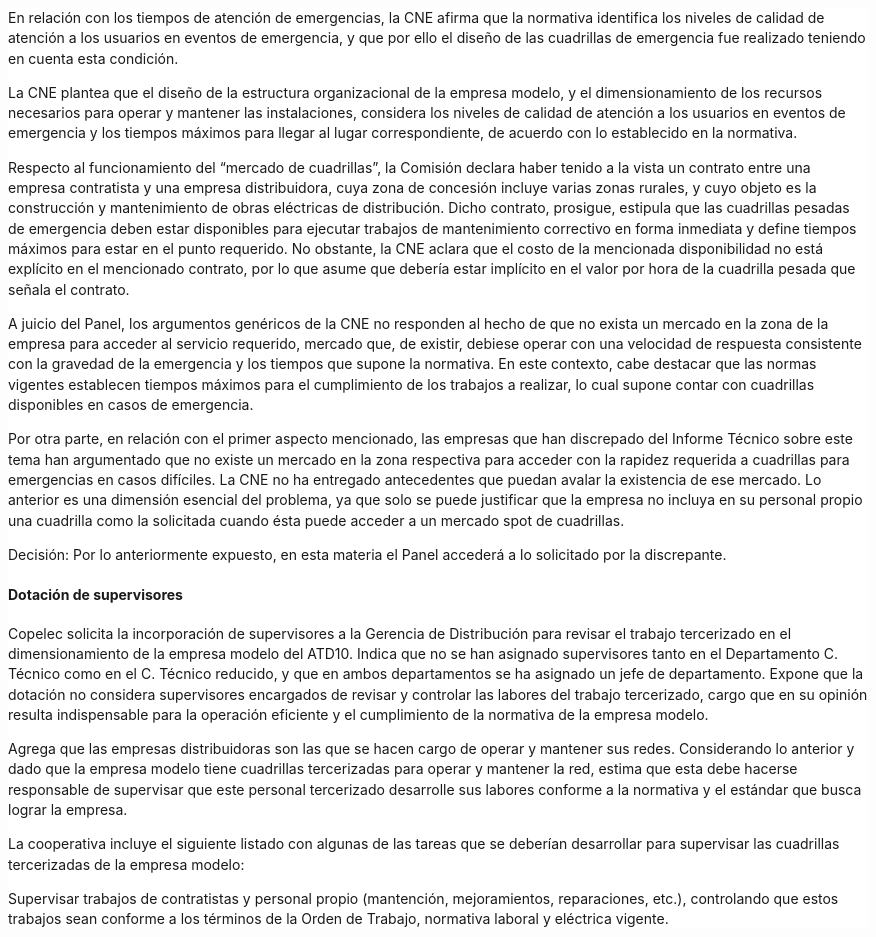 En relación con los tiempos de atención de emergencias, la CNE afirma que la normativa identifica los niveles de calidad de atención a los usuarios en eventos de emergencia, y que por ello el diseño de las cuadrillas de emergencia fue realizado teniendo en cuenta esta condición.

La CNE plantea que el diseño de la estructura organizacional de la empresa modelo, y el dimensionamiento de los recursos necesarios para operar y mantener las instalaciones, considera los niveles de calidad de atención a los usuarios en eventos de emergencia y los tiempos máximos para llegar al lugar correspondiente, de acuerdo con lo establecido en la normativa.

Respecto al funcionamiento del “mercado de cuadrillas”, la Comisión declara haber tenido a la vista un contrato entre una empresa contratista y una empresa distribuidora, cuya zona de concesión incluye varias zonas rurales, y cuyo objeto es la construcción y mantenimiento de obras eléctricas de distribución. Dicho contrato, prosigue, estipula que las cuadrillas pesadas de emergencia deben estar disponibles para ejecutar trabajos de mantenimiento correctivo en forma inmediata y define tiempos máximos para estar en el punto requerido. No obstante, la CNE aclara que el costo de la mencionada disponibilidad no está explícito en el mencionado contrato, por lo que asume que debería estar implícito en el valor por hora de la cuadrilla pesada que señala el contrato.

A juicio del Panel, los argumentos genéricos de la CNE no responden al hecho de que no exista un mercado en la zona de la empresa para acceder al servicio requerido, mercado que, de existir, debiese operar con una velocidad de respuesta consistente con la gravedad de la emergencia y los tiempos que supone la normativa. En este contexto, cabe destacar que las normas vigentes establecen tiempos máximos para el cumplimiento de los trabajos a realizar, lo cual supone contar con cuadrillas disponibles en casos de emergencia.

Por otra parte, en relación con el primer aspecto mencionado, las empresas que han discrepado del Informe Técnico sobre este tema han argumentado que no existe un mercado en la zona respectiva para acceder con la rapidez requerida a cuadrillas para emergencias en casos difíciles. La CNE no ha entregado antecedentes que puedan avalar la existencia de ese mercado. Lo anterior es una dimensión esencial del problema, ya que solo se puede justificar que la empresa no incluya en su personal propio una cuadrilla como la solicitada cuando ésta puede acceder a un mercado spot de cuadrillas.

Decisión: Por lo anteriormente expuesto, en esta materia el Panel accederá a lo solicitado por la discrepante.

#### Dotación de supervisores

Copelec solicita la incorporación de supervisores a la Gerencia de Distribución para revisar el trabajo tercerizado en el dimensionamiento de la empresa modelo del ATD10. Indica que no se han asignado supervisores tanto en el Departamento C. Técnico como en el C. Técnico reducido, y que en ambos departamentos se ha asignado un jefe de departamento. Expone que la dotación no considera supervisores encargados de revisar y controlar las labores del trabajo tercerizado, cargo que en su opinión resulta indispensable para la operación eficiente y el cumplimiento de la normativa de la empresa modelo.

Agrega que las empresas distribuidoras son las que se hacen cargo de operar y mantener sus redes. Considerando lo anterior y dado que la empresa modelo tiene cuadrillas tercerizadas para operar y mantener la red, estima que esta debe hacerse responsable de supervisar que este personal tercerizado desarrolle sus labores conforme a la normativa y el estándar que busca lograr la empresa.

La cooperativa incluye el siguiente listado con algunas de las tareas que se deberían desarrollar para supervisar las cuadrillas tercerizadas de la empresa modelo:

Supervisar trabajos de contratistas y personal propio (mantención, mejoramientos, reparaciones, etc.), controlando que estos trabajos sean conforme a los términos de la Orden de Trabajo, normativa laboral y eléctrica vigente.
